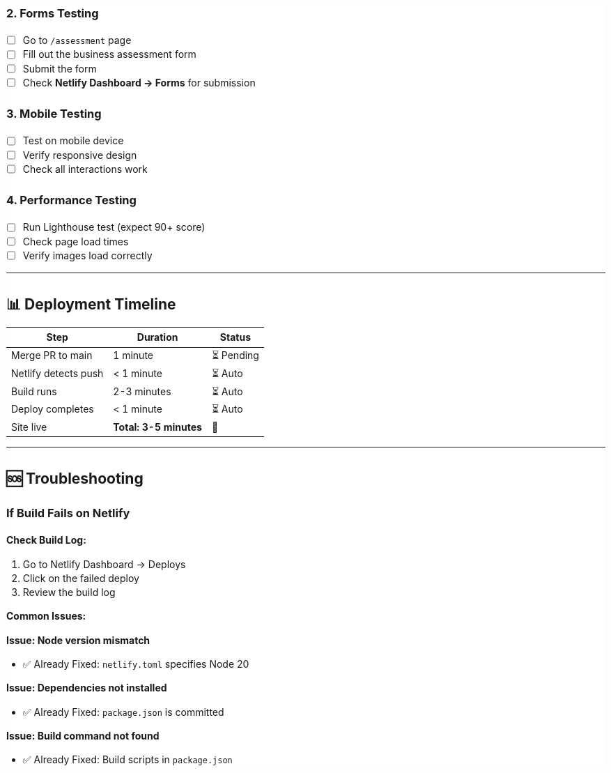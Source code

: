 ### 2. Forms Testing
- [ ] Go to `/assessment` page
- [ ] Fill out the business assessment form
- [ ] Submit the form
- [ ] Check **Netlify Dashboard → Forms** for submission

### 3. Mobile Testing
- [ ] Test on mobile device
- [ ] Verify responsive design
- [ ] Check all interactions work

### 4. Performance Testing
- [ ] Run Lighthouse test (expect 90+ score)
- [ ] Check page load times
- [ ] Verify images load correctly

---

## 📊 Deployment Timeline

| Step | Duration | Status |
|------|----------|--------|
| Merge PR to main | 1 minute | ⏳ Pending |
| Netlify detects push | < 1 minute | ⏳ Auto |
| Build runs | 2-3 minutes | ⏳ Auto |
| Deploy completes | < 1 minute | ⏳ Auto |
| Site live | **Total: 3-5 minutes** | 🎉 |

---

## 🆘 Troubleshooting

### If Build Fails on Netlify

**Check Build Log:**
1. Go to Netlify Dashboard → Deploys
2. Click on the failed deploy
3. Review the build log

**Common Issues:**

**Issue: Node version mismatch**
- ✅ Already Fixed: `netlify.toml` specifies Node 20

**Issue: Dependencies not installed**
- ✅ Already Fixed: `package.json` is committed

**Issue: Build command not found**
- ✅ Already Fixed: Build scripts in `package.json`
